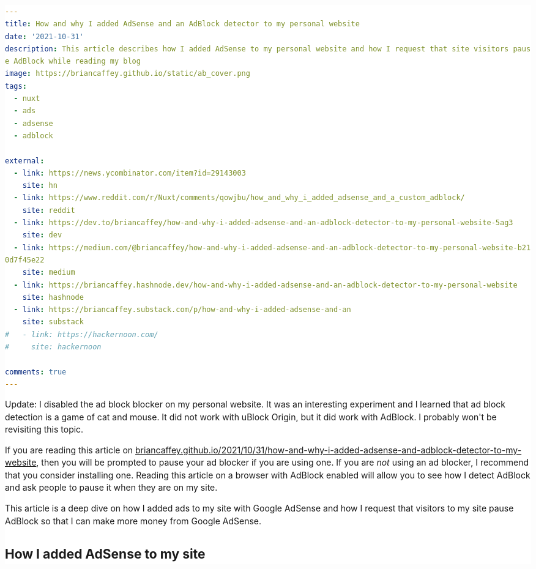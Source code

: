 ```yaml
---
title: How and why I added AdSense and an AdBlock detector to my personal website
date: '2021-10-31'
description: This article describes how I added AdSense to my personal website and how I request that site visitors pause AdBlock while reading my blog
image: https://briancaffey.github.io/static/ab_cover.png
tags:
  - nuxt
  - ads
  - adsense
  - adblock

external:
  - link: https://news.ycombinator.com/item?id=29143003
    site: hn
  - link: https://www.reddit.com/r/Nuxt/comments/qowjbu/how_and_why_i_added_adsense_and_a_custom_adblock/
    site: reddit
  - link: https://dev.to/briancaffey/how-and-why-i-added-adsense-and-an-adblock-detector-to-my-personal-website-5ag3
    site: dev
  - link: https://medium.com/@briancaffey/how-and-why-i-added-adsense-and-an-adblock-detector-to-my-personal-website-b210d7f45e22
    site: medium
  - link: https://briancaffey.hashnode.dev/how-and-why-i-added-adsense-and-an-adblock-detector-to-my-personal-website
    site: hashnode
  - link: https://briancaffey.substack.com/p/how-and-why-i-added-adsense-and-an
    site: substack
#   - link: https://hackernoon.com/
#     site: hackernoon

comments: true
---
```


Update: I disabled the ad block blocker on my personal website. It was an interesting experiment and I learned that ad block detection is a game of cat and mouse. It did not work with uBlock Origin, but it did work with AdBlock. I probably won't be revisiting this topic.

If you are reading this article on [briancaffey.github.io/2021/10/31/how-and-why-i-added-adsense-and-adblock-detector-to-my-website](https://briancaffey.github.io/2021/10/31/how-and-why-i-added-adsense-and-adblock-detector-to-my-website), then you will be prompted to pause your ad blocker if you are using one. If you are *not* using an ad blocker, I recommend that you consider installing one. Reading this article on a browser with AdBlock enabled will allow you to see how I detect AdBlock and ask people to pause it when they are on my site.

This article is a deep dive on how I added ads to my site with Google AdSense and how I request that visitors to my site pause AdBlock so that I can make more money from Google AdSense.

## How I added AdSense to my site
